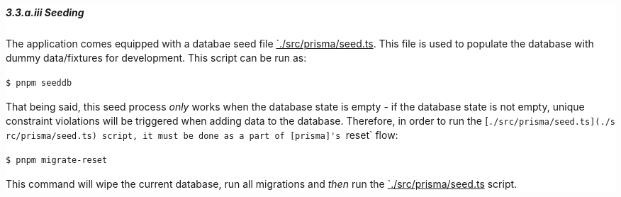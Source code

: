 ##### 3.3.a.iii Seeding

The application comes equipped with a databae seed file
[`./src/prisma/seed.ts](./src/prisma/seed.ts). This file is used to populate the database with dummy
data/fixtures for development. This script can be run as:

```bash
$ pnpm seeddb
```

That being said, this seed process _only_ works when the database state is empty - if the database
state is not empty, unique constraint violations will be triggered when adding data to the database.
Therefore, in order to run the [`./src/prisma/seed.ts](./src/prisma/seed.ts) script, it must be done
as a part of [prisma]'s `reset` flow:

```bash
$ pnpm migrate-reset
```

This command will wipe the current database, run all migrations and _then_ run the
[`./src/prisma/seed.ts](./src/prisma/seed.ts) script.

[psql]: https://www.postgresql.org/docs/current/app-psql.html
[homebrew]: https://brew.sh/
[postgresql]: https://www.postgresql.org/docs/current/app-psql.html
[nvm]: https://github.com/nvm-sh/nvm
[node]: https://nodejs.org/en/
[postgres]: https://www.postgresql.org/
[homepage]: ./ReadMe.md
[react]: https://reactjs.org/
[prettier]: https://prettier.io/
[vscode]: https://code.visualstudio.com/
[eslint]: https://eslint.org/
[jest]: https://jestjs.io/docs/getting-started
[prisma]: https://www.prisma.io/
[pnpm]: https://pnpm.io/installation
[corepack]: https://nodejs.org/api/corepack.html

